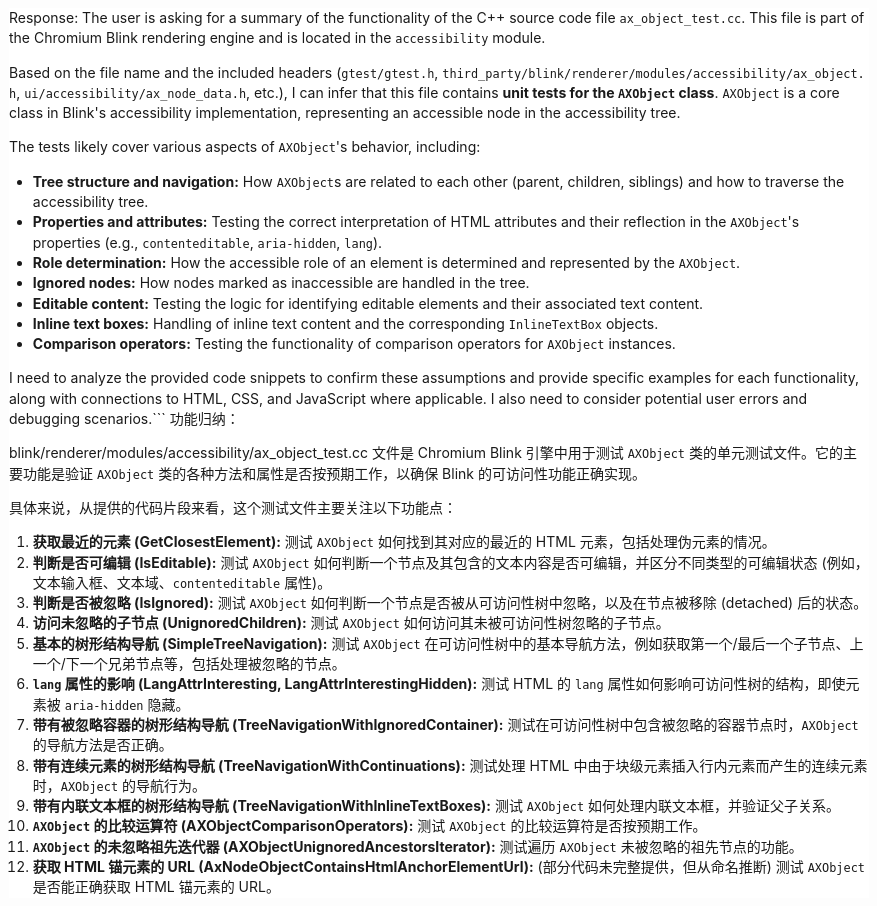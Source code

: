 Response:
The user is asking for a summary of the functionality of the C++ source code file `ax_object_test.cc`. This file is part of the Chromium Blink rendering engine and is located in the `accessibility` module.

Based on the file name and the included headers (`gtest/gtest.h`, `third_party/blink/renderer/modules/accessibility/ax_object.h`, `ui/accessibility/ax_node_data.h`, etc.), I can infer that this file contains **unit tests for the `AXObject` class**. `AXObject` is a core class in Blink's accessibility implementation, representing an accessible node in the accessibility tree.

The tests likely cover various aspects of `AXObject`'s behavior, including:

* **Tree structure and navigation:** How `AXObject`s are related to each other (parent, children, siblings) and how to traverse the accessibility tree.
* **Properties and attributes:** Testing the correct interpretation of HTML attributes and their reflection in the `AXObject`'s properties (e.g., `contenteditable`, `aria-hidden`, `lang`).
* **Role determination:** How the accessible role of an element is determined and represented by the `AXObject`.
* **Ignored nodes:** How nodes marked as inaccessible are handled in the tree.
* **Editable content:**  Testing the logic for identifying editable elements and their associated text content.
* **Inline text boxes:** Handling of inline text content and the corresponding `InlineTextBox` objects.
* **Comparison operators:** Testing the functionality of comparison operators for `AXObject` instances.

I need to analyze the provided code snippets to confirm these assumptions and provide specific examples for each functionality, along with connections to HTML, CSS, and JavaScript where applicable. I also need to consider potential user errors and debugging scenarios.```
功能归纳：

blink/renderer/modules/accessibility/ax_object_test.cc 文件是 Chromium Blink 引擎中用于测试 `AXObject` 类的单元测试文件。它的主要功能是验证 `AXObject` 类的各种方法和属性是否按预期工作，以确保 Blink 的可访问性功能正确实现。

具体来说，从提供的代码片段来看，这个测试文件主要关注以下功能点：

1. **获取最近的元素 (GetClosestElement):**  测试 `AXObject` 如何找到其对应的最近的 HTML 元素，包括处理伪元素的情况。
2. **判断是否可编辑 (IsEditable):**  测试 `AXObject` 如何判断一个节点及其包含的文本内容是否可编辑，并区分不同类型的可编辑状态 (例如，文本输入框、文本域、`contenteditable` 属性)。
3. **判断是否被忽略 (IsIgnored):**  测试 `AXObject` 如何判断一个节点是否被从可访问性树中忽略，以及在节点被移除 (detached) 后的状态。
4. **访问未忽略的子节点 (UnignoredChildren):** 测试 `AXObject` 如何访问其未被可访问性树忽略的子节点。
5. **基本的树形结构导航 (SimpleTreeNavigation):** 测试 `AXObject` 在可访问性树中的基本导航方法，例如获取第一个/最后一个子节点、上一个/下一个兄弟节点等，包括处理被忽略的节点。
6. **`lang` 属性的影响 (LangAttrInteresting, LangAttrInterestingHidden):** 测试 HTML 的 `lang` 属性如何影响可访问性树的结构，即使元素被 `aria-hidden` 隐藏。
7. **带有被忽略容器的树形结构导航 (TreeNavigationWithIgnoredContainer):** 测试在可访问性树中包含被忽略的容器节点时，`AXObject` 的导航方法是否正确。
8. **带有连续元素的树形结构导航 (TreeNavigationWithContinuations):** 测试处理 HTML 中由于块级元素插入行内元素而产生的连续元素时，`AXObject` 的导航行为。
9. **带有内联文本框的树形结构导航 (TreeNavigationWithInlineTextBoxes):** 测试 `AXObject` 如何处理内联文本框，并验证父子关系。
10. **`AXObject` 的比较运算符 (AXObjectComparisonOperators):** 测试 `AXObject` 的比较运算符是否按预期工作。
11. **`AXObject` 的未忽略祖先迭代器 (AXObjectUnignoredAncestorsIterator):** 测试遍历 `AXObject` 未被忽略的祖先节点的功能。
12. **获取 HTML 锚元素的 URL (AxNodeObjectContainsHtmlAnchorElementUrl):** (部分代码未完整提供，但从命名推断) 测试 `AXObject` 是否能正确获取 HTML 锚元素的 URL。
